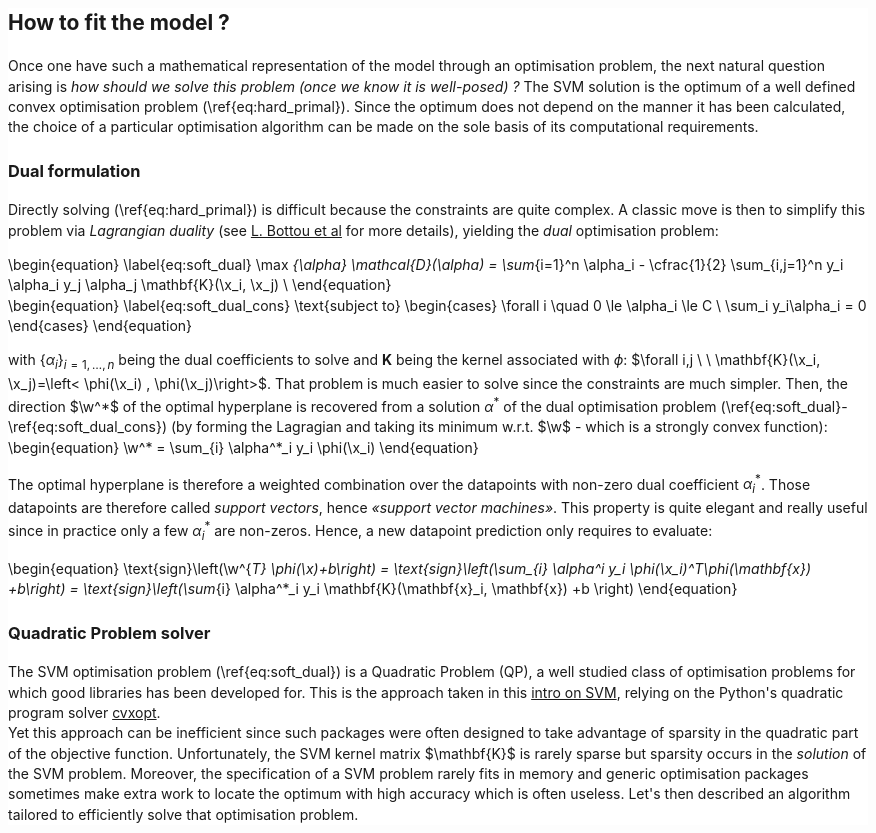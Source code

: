 


<h2>How to fit the model ?</h2>
<p>Once one have such a mathematical representation of the model through an optimisation problem, the next natural question arising is <i> how should we solve this problem (once we know it is well-posed) ?</i>
The SVM solution is the optimum of a well defined convex optimisation problem (\ref{eq:hard_primal}).
Since the optimum does not depend on the manner it has been calculated, the choice of a particular optimisation algorithm can be made on the sole basis of its computational requirements.

</p>

<h3>Dual formulation</h3>

<p>
Directly solving (\ref{eq:hard_primal}) is difficult because the constraints are quite complex.
A classic move is then to simplify this problem via <i>Lagrangian duality</i> (see <a href="http://leon.bottou.org/publications/pdf/lin-2006.pdf">L. Bottou et al</a> for more details), yielding the <i>dual</i> optimisation problem:

\begin{equation} \label{eq:soft_dual}
\max _{\alpha} \mathcal{D}(\alpha) = \sum_{i=1}^n \alpha_i - \cfrac{1}{2} \sum_{i,j=1}^n y_i \alpha_i y_j \alpha_j \mathbf{K}(\x_i, \x_j) \\
\end{equation}  
\begin{equation}  \label{eq:soft_dual_cons}
\text{subject to} \begin{cases} \forall i \quad 0 \le \alpha_i \le C \\
\sum_i y_i\alpha_i = 0 \end{cases}
\end{equation} 

with $\{\alpha_i\}_{i=1,\dots,n}$ being the dual coefficients to solve and $\mathbf{K}$ being the kernel associated with $\phi$: $\forall i,j \ \ \mathbf{K}(\x_i, \x_j)=\left< \phi(\x_i) , \phi(\x_j)\right>$. That problem is much easier to solve since the constraints are much simpler.
Then, the direction $\w^*$ of the optimal hyperplane is recovered from a solution $\alpha^*$ of the dual optimisation problem (\ref{eq:soft_dual}-\ref{eq:soft_dual_cons}) (by forming the Lagragian and taking its minimum w.r.t. $\w$ - which is a strongly convex function):
\begin{equation}
\w^* = \sum_{i} \alpha^*_i y_i \phi(\x_i)
\end{equation}

The optimal hyperplane is therefore a weighted combination over the datapoints with non-zero dual coefficient $\alpha^*_i$. Those datapoints are therefore called <i>support vectors</i>, hence <i>«support vector machines»</i>. This property is quite elegant and really useful since in practice only a few $\alpha^*_i$ are non-zeros. Hence, a new datapoint prediction only requires to evaluate:

\begin{equation}
\text{sign}\left(\w^{*T} \phi(\x)+b\right) = \text{sign}\left(\sum_{i} \alpha^*_i y_i \phi(\x_i)^T\phi(\mathbf{x}) +b\right)
= \text{sign}\left(\sum_{i} \alpha^*_i y_i \mathbf{K}(\mathbf{x}_i, \mathbf{x}) +b \right)
\end{equation}
</p>

<h3>Quadratic Problem solver</h3>
<p>
The SVM optimisation problem (\ref{eq:soft_dual}) is a Quadratic Problem (QP), a well studied class of optimisation problems for which  good libraries has been developed for.
This is the approach taken in this <a href="http://tullo.ch/articles/svm-py/">intro on SVM</a>, relying on the Python's quadratic program solver <a href="http://cvxopt.org">cvxopt</a>.
<br>
Yet this approach can be inefficient since such packages were often designed to take advantage of sparsity in the quadratic part of the objective function. Unfortunately, the SVM kernel matrix $\mathbf{K}$ is rarely sparse but sparsity occurs in the <i>solution</i> of the SVM problem.
Moreover, the specification of a SVM problem rarely fits in memory and generic optimisation packages sometimes make extra work to locate the optimum with high accuracy which is often useless.
Let's then described an algorithm tailored to efficiently solve that optimisation problem.
